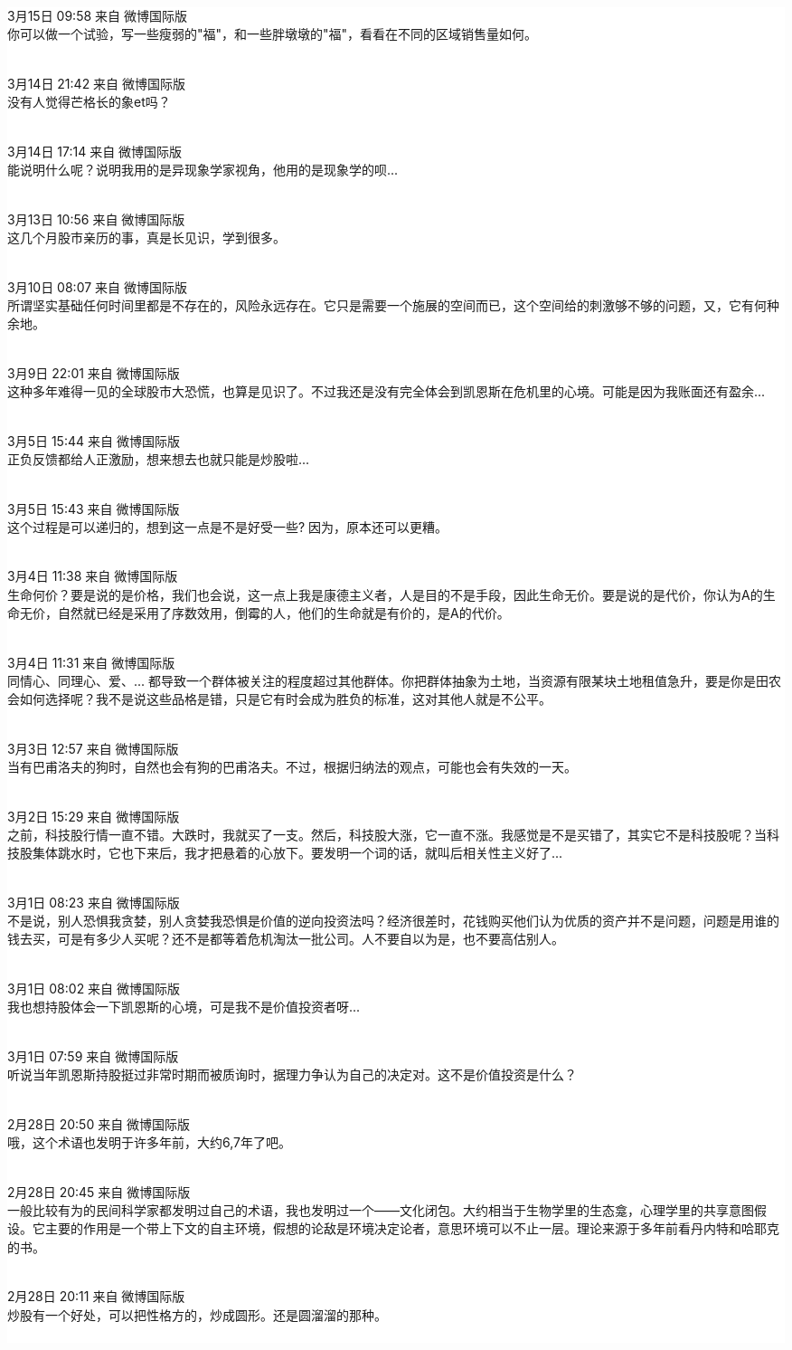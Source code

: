 3月15日 09:58 来自 微博国际版<br>
你可以做一个试验，写一些瘦弱的"福"，和一些胖墩墩的"福"，看看在不同的区域销售量如何。 ​​​​<br><br>

3月14日 21:42 来自 微博国际版<br>
没有人觉得芒格长的象et吗？ ​​​​ ​​​​<br><br>

3月14日 17:14 来自 微博国际版<br>
能说明什么呢？说明我用的是异现象学家视角，他用的是现象学的呗...  ​​​​<br><br>

3月13日 10:56 来自 微博国际版<br>
这几个月股市亲历的事，真是长见识，学到很多。 ​​​​<br><br>

3月10日 08:07 来自 微博国际版<br>
所谓坚实基础任何时间里都是不存在的，风险永远存在。它只是需要一个施展的空间而已，这个空间给的刺激够不够的问题，又，它有何种余地。 ​​​​ ​​​​<br><br>

3月9日 22:01 来自 微博国际版<br>
这种多年难得一见的全球股市大恐慌，也算是见识了。不过我还是没有完全体会到凯恩斯在危机里的心境。可能是因为我账面还有盈余...  ​​​​<br><br>

3月5日 15:44 来自 微博国际版<br>
正负反馈都给人正激励，想来想去也就只能是炒股啦... ​​​​ ​​​​<br><br>

3月5日 15:43 来自 微博国际版<br>
这个过程是可以递归的，想到这一点是不是好受一些? 因为，原本还可以更糟。  ​​​​<br><br>

3月4日 11:38 来自 微博国际版<br>
生命何价？要是说的是价格，我们也会说，这一点上我是康德主义者，人是目的不是手段，因此生命无价。要是说的是代价，你认为A的生命无价，自然就已经是采用了序数效用，倒霉的人，他们的生命就是有价的，是A的代价。 ​​​​ ​​​​<br><br>

3月4日 11:31 来自 微博国际版<br>
同情心、同理心、爱、... 都导致一个群体被关注的程度超过其他群体。你把群体抽象为土地，当资源有限某块土地租值急升，要是你是田农会如何选择呢？我不是说这些品格是错，只是它有时会成为胜负的标准，这对其他人就是不公平。 ​​​​ ​​​​<br><br>

3月3日 12:57 来自 微博国际版<br>
当有巴甫洛夫的狗时，自然也会有狗的巴甫洛夫。不过，根据归纳法的观点，可能也会有失效的一天。 ​​​​ ​​​​<br><br>

3月2日 15:29 来自 微博国际版<br>
之前，科技股行情一直不错。大跌时，我就买了一支。然后，科技股大涨，它一直不涨。我感觉是不是买错了，其实它不是科技股呢？当科技股集体跳水时，它也下来后，我才把悬着的心放下。要发明一个词的话，就叫后相关性主义好了... ​​​​ ​​​​<br><br>

3月1日 08:23 来自 微博国际版<br>
不是说，别人恐惧我贪婪，别人贪婪我恐惧是价值的逆向投资法吗？经济很差时，花钱购买他们认为优质的资产并不是问题，问题是用谁的钱去买，可是有多少人买呢？还不是都等着危机淘汰一批公司。人不要自以为是，也不要高估别人。 ​​​​ ​​​​<br><br>

3月1日 08:02 来自 微博国际版<br>
我也想持股体会一下凯恩斯的心境，可是我不是价值投资者呀... ​​​​ ​​​​<br><br>

3月1日 07:59 来自 微博国际版<br>
听说当年凯恩斯持股挺过非常时期而被质询时，据理力争认为自己的决定对。这不是价值投资是什么？ ​​​​ ​​​​<br><br>

2月28日 20:50 来自 微博国际版<br>
哦，这个术语也发明于许多年前，大约6,7年了吧。 ​​​​ ​​​​<br><br>

2月28日 20:45 来自 微博国际版<br>
一般比较有为的民间科学家都发明过自己的术语，我也发明过一个——文化闭包。大约相当于生物学里的生态龛，心理学里的共享意图假设。它主要的作用是一个带上下文的自主环境，假想的论敌是环境决定论者，意思环境可以不止一层。理论来源于多年前看丹内特和哈耶克的书。 ​​​​ ​​​​<br><br>

2月28日 20:11 来自 微博国际版<br>
炒股有一个好处，可以把性格方的，炒成圆形。还是圆溜溜的那种。  ​​​​<br><br>
